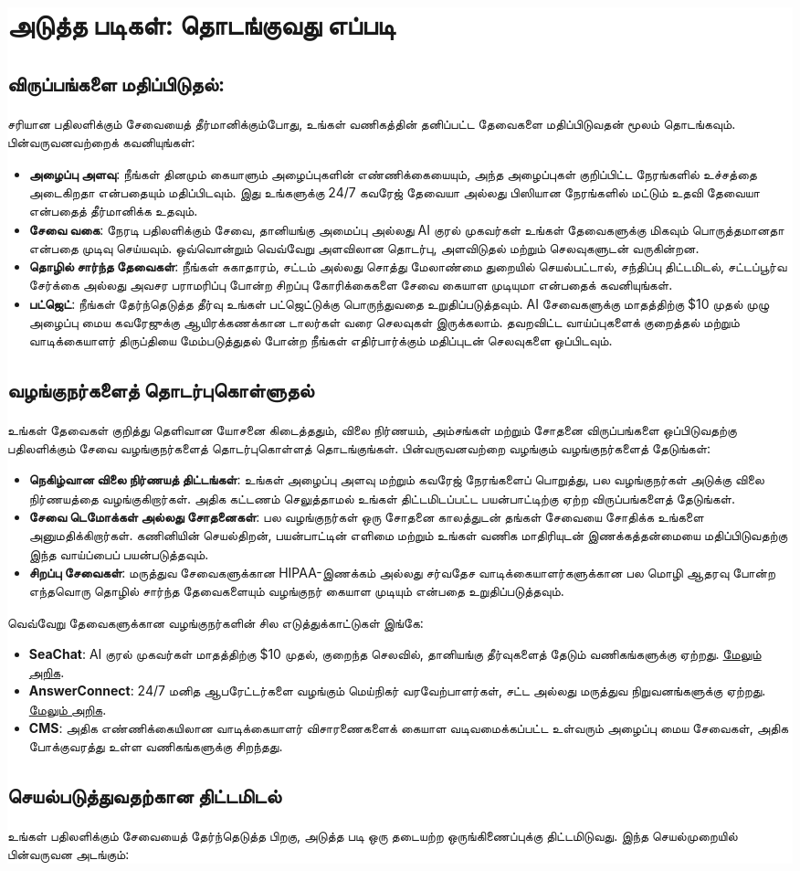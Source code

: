 
# அடுத்த படிகள்: தொடங்குவது எப்படி

## விருப்பங்களை மதிப்பிடுதல்:
சரியான பதிலளிக்கும் சேவையைத் தீர்மானிக்கும்போது, உங்கள் வணிகத்தின் தனிப்பட்ட தேவைகளை மதிப்பிடுவதன் மூலம் தொடங்கவும். பின்வருவனவற்றைக் கவனியுங்கள்:

- ****அழைப்பு அளவு****: நீங்கள் தினமும் கையாளும் அழைப்புகளின் எண்ணிக்கையையும், அந்த அழைப்புகள் குறிப்பிட்ட நேரங்களில் உச்சத்தை அடைகிறதா என்பதையும் மதிப்பிடவும். இது உங்களுக்கு 24/7 கவரேஜ் தேவையா அல்லது பிஸியான நேரங்களில் மட்டும் உதவி தேவையா என்பதைத் தீர்மானிக்க உதவும்.
- ****சேவை வகை****: நேரடி பதிலளிக்கும் சேவை, தானியங்கு அமைப்பு அல்லது AI குரல் முகவர்கள் உங்கள் தேவைகளுக்கு மிகவும் பொருத்தமானதா என்பதை முடிவு செய்யவும். ஒவ்வொன்றும் வெவ்வேறு அளவிலான தொடர்பு, அளவிடுதல் மற்றும் செலவுகளுடன் வருகின்றன.
- ****தொழில் சார்ந்த தேவைகள்****: நீங்கள் சுகாதாரம், சட்டம் அல்லது சொத்து மேலாண்மை துறையில் செயல்பட்டால், சந்திப்பு திட்டமிடல், சட்டப்பூர்வ சேர்க்கை அல்லது அவசர பராமரிப்பு போன்ற சிறப்பு கோரிக்கைகளை சேவை கையாள முடியுமா என்பதைக் கவனியுங்கள்.
- ****பட்ஜெட்****: நீங்கள் தேர்ந்தெடுத்த தீர்வு உங்கள் பட்ஜெட்டுக்கு பொருந்துவதை உறுதிப்படுத்தவும். AI சேவைகளுக்கு மாதத்திற்கு $10 முதல் முழு அழைப்பு மைய கவரேஜுக்கு ஆயிரக்கணக்கான டாலர்கள் வரை செலவுகள் இருக்கலாம். தவறவிட்ட வாய்ப்புகளைக் குறைத்தல் மற்றும் வாடிக்கையாளர் திருப்தியை மேம்படுத்துதல் போன்ற நீங்கள் எதிர்பார்க்கும் மதிப்புடன் செலவுகளை ஒப்பிடவும்.

## வழங்குநர்களைத் தொடர்புகொள்ளுதல்
உங்கள் தேவைகள் குறித்து தெளிவான யோசனை கிடைத்ததும், விலை நிர்ணயம், அம்சங்கள் மற்றும் சோதனை விருப்பங்களை ஒப்பிடுவதற்கு பதிலளிக்கும் சேவை வழங்குநர்களைத் தொடர்புகொள்ளத் தொடங்குங்கள். பின்வருவனவற்றை வழங்கும் வழங்குநர்களைத் தேடுங்கள்:

- ****நெகிழ்வான விலை நிர்ணயத் திட்டங்கள்****: உங்கள் அழைப்பு அளவு மற்றும் கவரேஜ் நேரங்களைப் பொறுத்து, பல வழங்குநர்கள் அடுக்கு விலை நிர்ணயத்தை வழங்குகிறார்கள். அதிக கட்டணம் செலுத்தாமல் உங்கள் திட்டமிடப்பட்ட பயன்பாட்டிற்கு ஏற்ற விருப்பங்களைத் தேடுங்கள்.
- ****சேவை டெமோக்கள் அல்லது சோதனைகள்****: பல வழங்குநர்கள் ஒரு சோதனை காலத்துடன் தங்கள் சேவையை சோதிக்க உங்களை அனுமதிக்கிறார்கள். கணினியின் செயல்திறன், பயன்பாட்டின் எளிமை மற்றும் உங்கள் வணிக மாதிரியுடன் இணக்கத்தன்மையை மதிப்பிடுவதற்கு இந்த வாய்ப்பைப் பயன்படுத்தவும்.
- ****சிறப்பு சேவைகள்****: மருத்துவ சேவைகளுக்கான HIPAA-இணக்கம் அல்லது சர்வதேச வாடிக்கையாளர்களுக்கான பல மொழி ஆதரவு போன்ற எந்தவொரு தொழில் சார்ந்த தேவைகளையும் வழங்குநர் கையாள முடியும் என்பதை உறுதிப்படுத்தவும்.

வெவ்வேறு தேவைகளுக்கான வழங்குநர்களின் சில எடுத்துக்காட்டுகள் இங்கே:

- **SeaChat**: AI குரல் முகவர்கள் மாதத்திற்கு $10 முதல், குறைந்த செலவில், தானியங்கு தீர்வுகளைத் தேடும் வணிகங்களுக்கு ஏற்றது. [மேலும் அறிக](https://chat.seasalt.ai/?utm_source=seasalt-blog&utm_medium=referral&utm_campaign=96-why-small-businesses-need-answering-service).
- **AnswerConnect**: 24/7 மனித ஆபரேட்டர்களை வழங்கும் மெய்நிகர் வரவேற்பாளர்கள், சட்ட அல்லது மருத்துவ நிறுவனங்களுக்கு ஏற்றது. [மேலும் அறிக](https://www.answerconnect.com/).
- **CMS**: அதிக எண்ணிக்கையிலான வாடிக்கையாளர் விசாரணைகளைக் கையாள வடிவமைக்கப்பட்ட உள்வரும் அழைப்பு மைய சேவைகள், அதிக போக்குவரத்து உள்ள வணிகங்களுக்கு சிறந்தது.

## செயல்படுத்துவதற்கான திட்டமிடல்
உங்கள் பதிலளிக்கும் சேவையைத் தேர்ந்தெடுத்த பிறகு, அடுத்த படி ஒரு தடையற்ற ஒருங்கிணைப்புக்கு திட்டமிடுவது. இந்த செயல்முறையில் பின்வருவன அடங்கும்:
